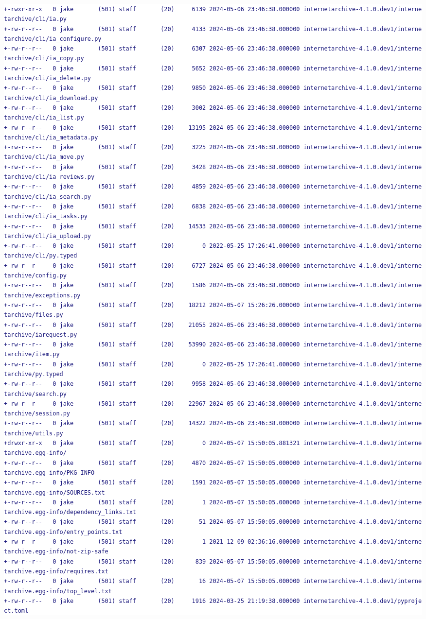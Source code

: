 ```diff
+-rwxr-xr-x   0 jake       (501) staff       (20)     6139 2024-05-06 23:46:38.000000 internetarchive-4.1.0.dev1/internetarchive/cli/ia.py
+-rw-r--r--   0 jake       (501) staff       (20)     4133 2024-05-06 23:46:38.000000 internetarchive-4.1.0.dev1/internetarchive/cli/ia_configure.py
+-rw-r--r--   0 jake       (501) staff       (20)     6307 2024-05-06 23:46:38.000000 internetarchive-4.1.0.dev1/internetarchive/cli/ia_copy.py
+-rw-r--r--   0 jake       (501) staff       (20)     5652 2024-05-06 23:46:38.000000 internetarchive-4.1.0.dev1/internetarchive/cli/ia_delete.py
+-rw-r--r--   0 jake       (501) staff       (20)     9850 2024-05-06 23:46:38.000000 internetarchive-4.1.0.dev1/internetarchive/cli/ia_download.py
+-rw-r--r--   0 jake       (501) staff       (20)     3002 2024-05-06 23:46:38.000000 internetarchive-4.1.0.dev1/internetarchive/cli/ia_list.py
+-rw-r--r--   0 jake       (501) staff       (20)    13195 2024-05-06 23:46:38.000000 internetarchive-4.1.0.dev1/internetarchive/cli/ia_metadata.py
+-rw-r--r--   0 jake       (501) staff       (20)     3225 2024-05-06 23:46:38.000000 internetarchive-4.1.0.dev1/internetarchive/cli/ia_move.py
+-rw-r--r--   0 jake       (501) staff       (20)     3428 2024-05-06 23:46:38.000000 internetarchive-4.1.0.dev1/internetarchive/cli/ia_reviews.py
+-rw-r--r--   0 jake       (501) staff       (20)     4859 2024-05-06 23:46:38.000000 internetarchive-4.1.0.dev1/internetarchive/cli/ia_search.py
+-rw-r--r--   0 jake       (501) staff       (20)     6838 2024-05-06 23:46:38.000000 internetarchive-4.1.0.dev1/internetarchive/cli/ia_tasks.py
+-rw-r--r--   0 jake       (501) staff       (20)    14533 2024-05-06 23:46:38.000000 internetarchive-4.1.0.dev1/internetarchive/cli/ia_upload.py
+-rw-r--r--   0 jake       (501) staff       (20)        0 2022-05-25 17:26:41.000000 internetarchive-4.1.0.dev1/internetarchive/cli/py.typed
+-rw-r--r--   0 jake       (501) staff       (20)     6727 2024-05-06 23:46:38.000000 internetarchive-4.1.0.dev1/internetarchive/config.py
+-rw-r--r--   0 jake       (501) staff       (20)     1586 2024-05-06 23:46:38.000000 internetarchive-4.1.0.dev1/internetarchive/exceptions.py
+-rw-r--r--   0 jake       (501) staff       (20)    18212 2024-05-07 15:26:26.000000 internetarchive-4.1.0.dev1/internetarchive/files.py
+-rw-r--r--   0 jake       (501) staff       (20)    21055 2024-05-06 23:46:38.000000 internetarchive-4.1.0.dev1/internetarchive/iarequest.py
+-rw-r--r--   0 jake       (501) staff       (20)    53990 2024-05-06 23:46:38.000000 internetarchive-4.1.0.dev1/internetarchive/item.py
+-rw-r--r--   0 jake       (501) staff       (20)        0 2022-05-25 17:26:41.000000 internetarchive-4.1.0.dev1/internetarchive/py.typed
+-rw-r--r--   0 jake       (501) staff       (20)     9958 2024-05-06 23:46:38.000000 internetarchive-4.1.0.dev1/internetarchive/search.py
+-rw-r--r--   0 jake       (501) staff       (20)    22967 2024-05-06 23:46:38.000000 internetarchive-4.1.0.dev1/internetarchive/session.py
+-rw-r--r--   0 jake       (501) staff       (20)    14322 2024-05-06 23:46:38.000000 internetarchive-4.1.0.dev1/internetarchive/utils.py
+drwxr-xr-x   0 jake       (501) staff       (20)        0 2024-05-07 15:50:05.881321 internetarchive-4.1.0.dev1/internetarchive.egg-info/
+-rw-r--r--   0 jake       (501) staff       (20)     4870 2024-05-07 15:50:05.000000 internetarchive-4.1.0.dev1/internetarchive.egg-info/PKG-INFO
+-rw-r--r--   0 jake       (501) staff       (20)     1591 2024-05-07 15:50:05.000000 internetarchive-4.1.0.dev1/internetarchive.egg-info/SOURCES.txt
+-rw-r--r--   0 jake       (501) staff       (20)        1 2024-05-07 15:50:05.000000 internetarchive-4.1.0.dev1/internetarchive.egg-info/dependency_links.txt
+-rw-r--r--   0 jake       (501) staff       (20)       51 2024-05-07 15:50:05.000000 internetarchive-4.1.0.dev1/internetarchive.egg-info/entry_points.txt
+-rw-r--r--   0 jake       (501) staff       (20)        1 2021-12-09 02:36:16.000000 internetarchive-4.1.0.dev1/internetarchive.egg-info/not-zip-safe
+-rw-r--r--   0 jake       (501) staff       (20)      839 2024-05-07 15:50:05.000000 internetarchive-4.1.0.dev1/internetarchive.egg-info/requires.txt
+-rw-r--r--   0 jake       (501) staff       (20)       16 2024-05-07 15:50:05.000000 internetarchive-4.1.0.dev1/internetarchive.egg-info/top_level.txt
+-rw-r--r--   0 jake       (501) staff       (20)     1916 2024-03-25 21:19:38.000000 internetarchive-4.1.0.dev1/pyproject.toml
```